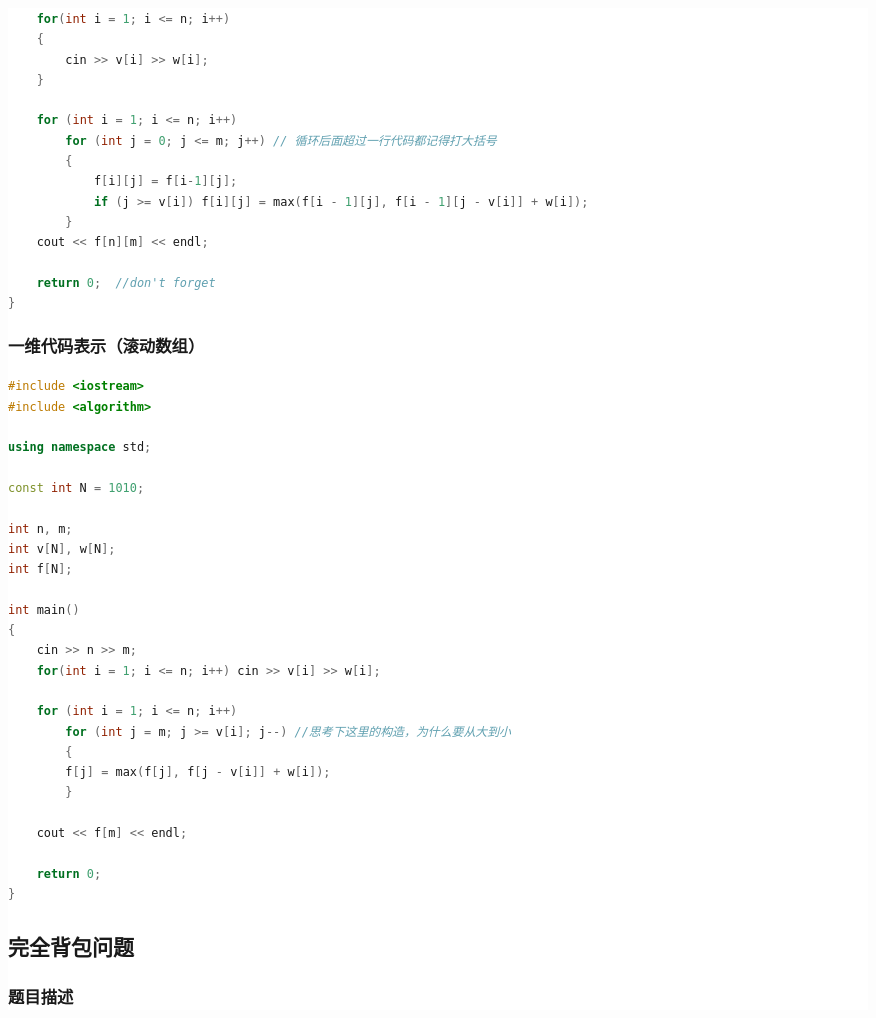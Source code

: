 ```c++
    for(int i = 1; i <= n; i++)
    {
        cin >> v[i] >> w[i];
    }
    
    for (int i = 1; i <= n; i++)
        for (int j = 0; j <= m; j++) // 循环后面超过一行代码都记得打大括号
        {
            f[i][j] = f[i-1][j];
            if (j >= v[i]) f[i][j] = max(f[i - 1][j], f[i - 1][j - v[i]] + w[i]);
        }
    cout << f[n][m] << endl;
  
    return 0;  //don't forget
}
```

### 一维代码表示（滚动数组）

```c++
#include <iostream>
#include <algorithm>

using namespace std;

const int N = 1010;

int n, m;
int v[N], w[N];
int f[N];

int main()
{
    cin >> n >> m;
    for(int i = 1; i <= n; i++) cin >> v[i] >> w[i];
    
    for (int i = 1; i <= n; i++)
        for (int j = m; j >= v[i]; j--) //思考下这里的构造，为什么要从大到小
        {
        f[j] = max(f[j], f[j - v[i]] + w[i]);
        }
        
    cout << f[m] << endl;
    
    return 0;
}
```

## 完全背包问题

### 题目描述
